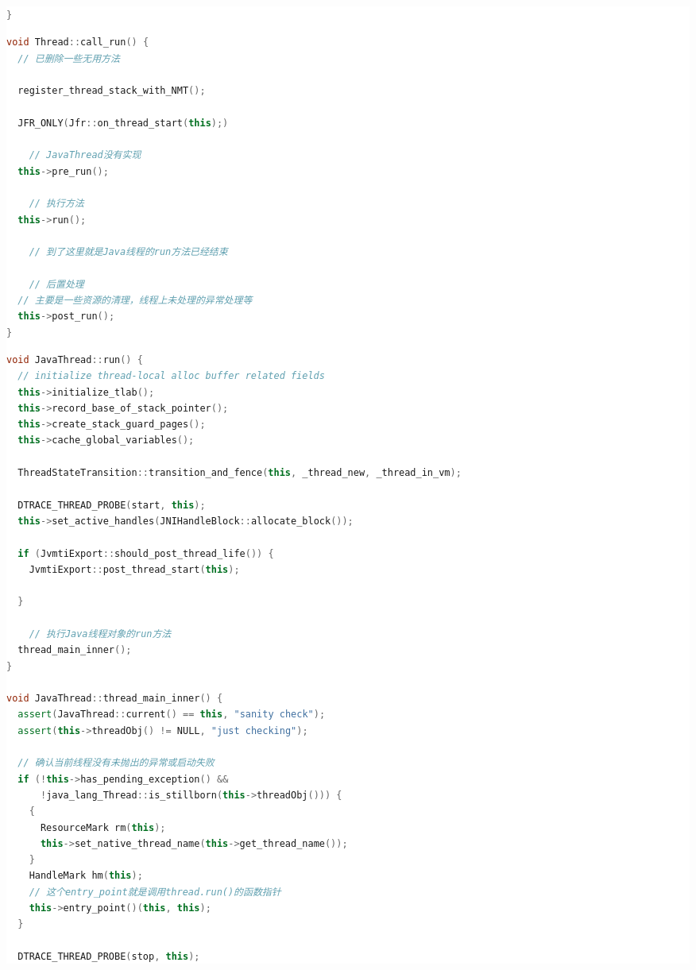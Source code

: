 ```c++
}
```

```c++
void Thread::call_run() {
  // 已删除一些无用方法

  register_thread_stack_with_NMT();

  JFR_ONLY(Jfr::on_thread_start(this);)

	// JavaThread没有实现
  this->pre_run();

	// 执行方法
  this->run();

	// 到了这里就是Java线程的run方法已经结束

	// 后置处理
  // 主要是一些资源的清理，线程上未处理的异常处理等
  this->post_run();
}
```

```c++
void JavaThread::run() {
  // initialize thread-local alloc buffer related fields
  this->initialize_tlab();
  this->record_base_of_stack_pointer();
  this->create_stack_guard_pages();
  this->cache_global_variables();

  ThreadStateTransition::transition_and_fence(this, _thread_new, _thread_in_vm);

  DTRACE_THREAD_PROBE(start, this);
  this->set_active_handles(JNIHandleBlock::allocate_block());

  if (JvmtiExport::should_post_thread_life()) {
    JvmtiExport::post_thread_start(this);

  }

	// 执行Java线程对象的run方法
  thread_main_inner();
}

void JavaThread::thread_main_inner() {
  assert(JavaThread::current() == this, "sanity check");
  assert(this->threadObj() != NULL, "just checking");

  // 确认当前线程没有未抛出的异常或启动失败
  if (!this->has_pending_exception() &&
      !java_lang_Thread::is_stillborn(this->threadObj())) {
    {
      ResourceMark rm(this);
      this->set_native_thread_name(this->get_thread_name());
    }
    HandleMark hm(this);
    // 这个entry_point就是调用thread.run()的函数指针
    this->entry_point()(this, this);
  }

  DTRACE_THREAD_PROBE(stop, this);
```